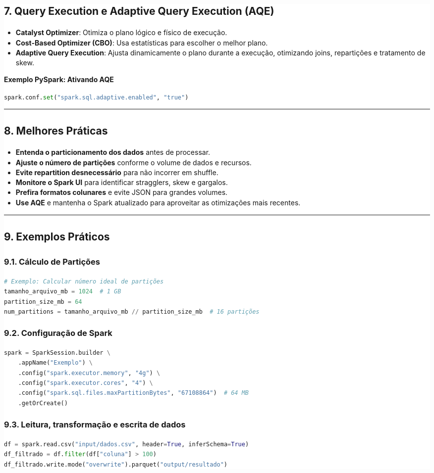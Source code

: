 
## 7. Query Execution e Adaptive Query Execution (AQE)

- **Catalyst Optimizer**: Otimiza o plano lógico e físico de execução.
- **Cost-Based Optimizer (CBO)**: Usa estatísticas para escolher o melhor plano.
- **Adaptive Query Execution**: Ajusta dinamicamente o plano durante a execução, otimizando joins, repartições e tratamento de skew.

**Exemplo PySpark: Ativando AQE**

```python
spark.conf.set("spark.sql.adaptive.enabled", "true")
```

---

## 8. Melhores Práticas

- **Entenda o particionamento dos dados** antes de processar.
- **Ajuste o número de partições** conforme o volume de dados e recursos.
- **Evite repartition desnecessário** para não incorrer em shuffle.
- **Monitore o Spark UI** para identificar stragglers, skew e gargalos.
- **Prefira formatos colunares** e evite JSON para grandes volumes.
- **Use AQE** e mantenha o Spark atualizado para aproveitar as otimizações mais recentes.

---

## 9. Exemplos Práticos

### 9.1. Cálculo de Partições

```python
# Exemplo: Calcular número ideal de partições
tamanho_arquivo_mb = 1024  # 1 GB
partition_size_mb = 64
num_partitions = tamanho_arquivo_mb // partition_size_mb  # 16 partições
```

### 9.2. Configuração de Spark

```python
spark = SparkSession.builder \
    .appName("Exemplo") \
    .config("spark.executor.memory", "4g") \
    .config("spark.executor.cores", "4") \
    .config("spark.sql.files.maxPartitionBytes", "67108864")  # 64 MB
    .getOrCreate()
```

### 9.3. Leitura, transformação e escrita de dados

```python
df = spark.read.csv("input/dados.csv", header=True, inferSchema=True)
df_filtrado = df.filter(df["coluna"] > 100)
df_filtrado.write.mode("overwrite").parquet("output/resultado")
```
